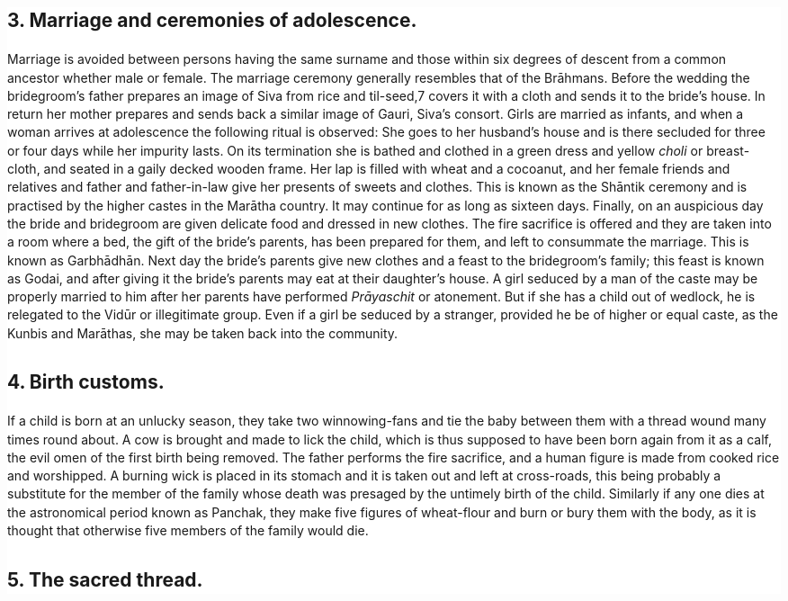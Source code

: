 



## 3. Marriage and ceremonies of adolescence.



Marriage is avoided between persons having the same surname and those within six degrees of descent from a common ancestor whether male or female. The marriage ceremony generally resembles that of the Brāhmans. Before the wedding the bridegroom’s father prepares an image of Siva from rice and til-seed,7 covers it with a cloth and sends it to the bride’s house. In return her mother prepares and sends back a similar image of Gauri, Siva’s consort. Girls are married as infants, and when a woman arrives at adolescence the following ritual is observed: She goes to her husband’s house and is there secluded for three or four days while her impurity lasts. On its termination she is bathed and clothed in a green dress and yellow *choli* or breast-cloth, and seated in a gaily decked wooden frame. Her lap is filled with wheat and a cocoanut, and her female friends and relatives and father and father-in-law give her presents of sweets and clothes. This is known as the Shāntik ceremony and is practised by the higher castes in the Marātha country. It may continue for as long as sixteen days. Finally, on an auspicious day the bride and bridegroom are given delicate food and dressed in new clothes. The fire sacrifice is offered and they are taken into a room where a bed, the gift of the bride’s parents, has been prepared for them, and left to consummate the marriage. This is known as Garbhādhān. Next day the bride’s parents give new clothes and a feast to the bridegroom’s family; this feast is known as Godai, and after giving it the bride’s parents may eat at their daughter’s house. A girl seduced by a man of the caste may be properly married to him after her parents have performed *Prāyaschit* or atonement. But if she has a child out of wedlock, he is relegated to the Vidūr or illegitimate group. Even if a girl be seduced by a stranger, provided he be of higher or equal caste, as the Kunbis and Marāthas, she may be taken back into the community.





## 4. Birth customs.



If a child is born at an unlucky season, they take two winnowing-fans and tie the baby between them with a thread wound many times round about. A cow is brought and made to lick the child, which is thus supposed to have been born again from it as a calf, the evil omen of the first birth being removed. The father performs the fire sacrifice, and a human figure is made from cooked rice and worshipped. A burning wick is placed in its stomach and it is taken out and left at cross-roads, this being probably a substitute for the member of the family whose death was presaged by the untimely birth of the child. Similarly if any one dies at the astronomical period known as Panchak, they make five figures of wheat-flour and burn or bury them with the body, as it is thought that otherwise five members of the family would die.





## 5. The sacred thread.


